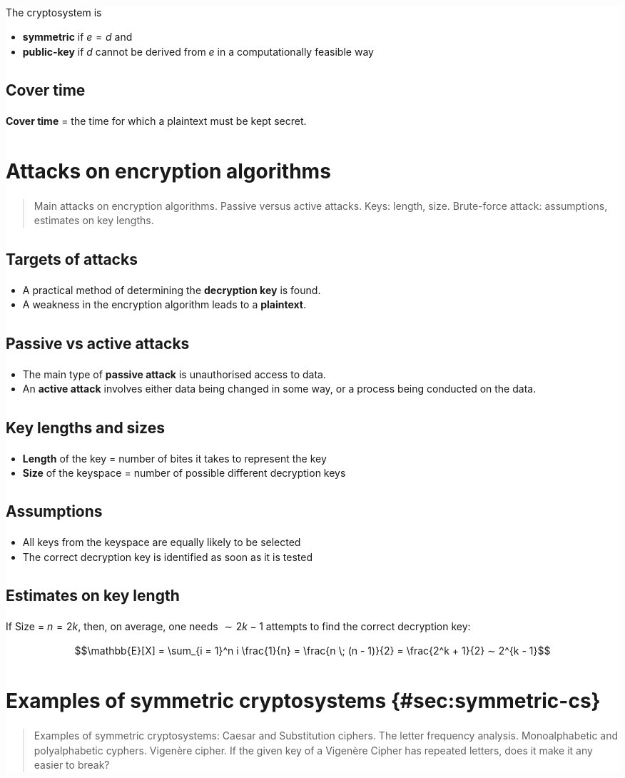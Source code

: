 The cryptosystem is

*  **symmetric** if $e = d$ and
*  **public-key** if $d$ cannot be derived from $e$ in a computationally
   feasible way

## Cover time

**Cover time** = the time for which a plaintext must be kept secret.

# Attacks on encryption algorithms

> Main attacks on encryption algorithms. Passive versus active attacks.
> Keys: length, size. Brute-force attack: assumptions, estimates on key lengths.

## Targets of attacks

*  A practical method of determining the **decryption key** is found.
*  A weakness in the encryption algorithm leads to a **plaintext**.

## Passive vs active attacks

*  The main type of **passive attack** is unauthorised access to data.
*  An **active attack** involves either data being changed in some way, or a
   process being conducted on the data.

## Key lengths and sizes

*  **Length** of the key = number of bites it takes to represent the key
*  **Size** of the keyspace = number of possible different decryption keys

## Assumptions

*  All keys from the keyspace are equally likely to be selected
*  The correct decryption key is identified as soon as it is tested

## Estimates on key length

If Size = $n = 2k$, then, on average, one needs $∼ 2k − 1$ attempts to find the
correct decryption key:

$$\mathbb{E}[X] = \sum_{i = 1}^n i \frac{1}{n} =
   \frac{n \; (n - 1)}{2} = \frac{2^k + 1}{2} ∼ 2^{k - 1}$$


# Examples of symmetric cryptosystems {#sec:symmetric-cs}

> Examples of symmetric cryptosystems: Caesar and Substitution ciphers. The
> letter frequency analysis. Monoalphabetic and polyalphabetic cyphers.
> Vigenère cipher. If the given key of a Vigenère Cipher has repeated letters,
> does it make it any easier to break?
